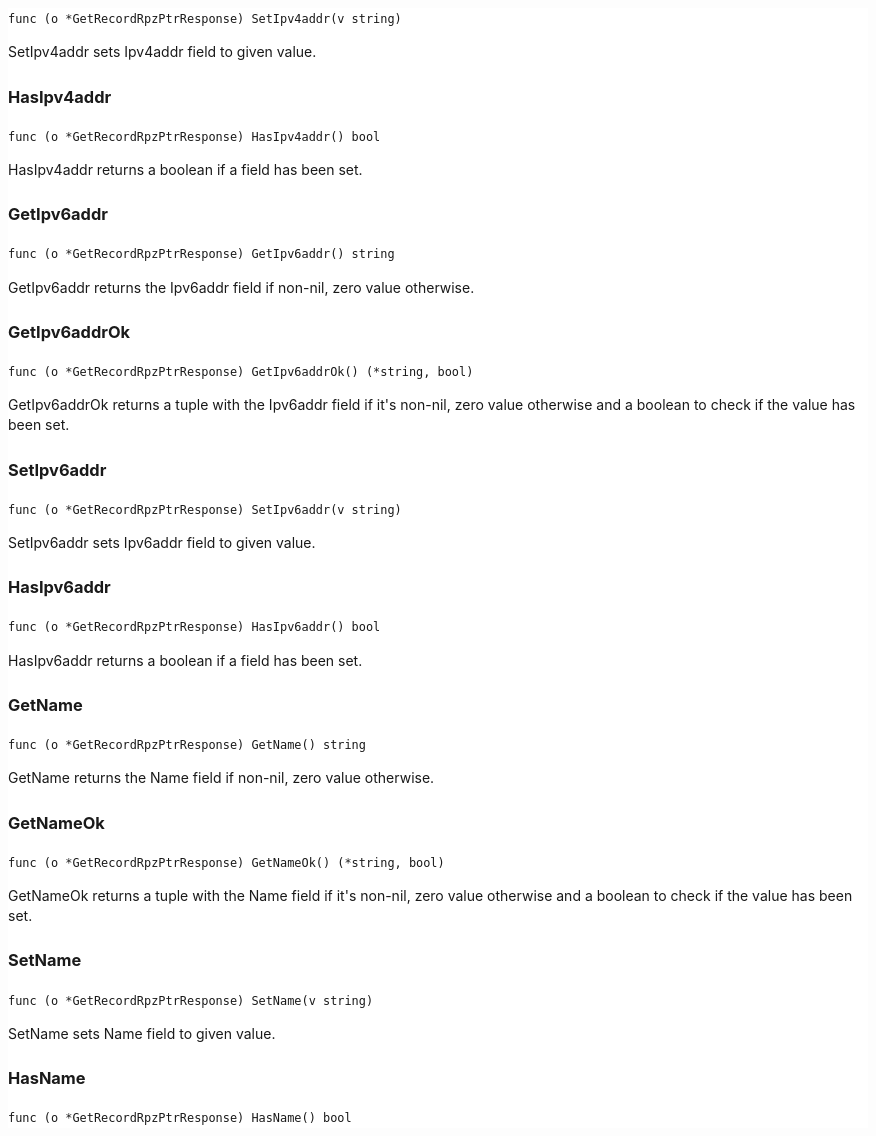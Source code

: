 `func (o *GetRecordRpzPtrResponse) SetIpv4addr(v string)`

SetIpv4addr sets Ipv4addr field to given value.

### HasIpv4addr

`func (o *GetRecordRpzPtrResponse) HasIpv4addr() bool`

HasIpv4addr returns a boolean if a field has been set.

### GetIpv6addr

`func (o *GetRecordRpzPtrResponse) GetIpv6addr() string`

GetIpv6addr returns the Ipv6addr field if non-nil, zero value otherwise.

### GetIpv6addrOk

`func (o *GetRecordRpzPtrResponse) GetIpv6addrOk() (*string, bool)`

GetIpv6addrOk returns a tuple with the Ipv6addr field if it's non-nil, zero value otherwise
and a boolean to check if the value has been set.

### SetIpv6addr

`func (o *GetRecordRpzPtrResponse) SetIpv6addr(v string)`

SetIpv6addr sets Ipv6addr field to given value.

### HasIpv6addr

`func (o *GetRecordRpzPtrResponse) HasIpv6addr() bool`

HasIpv6addr returns a boolean if a field has been set.

### GetName

`func (o *GetRecordRpzPtrResponse) GetName() string`

GetName returns the Name field if non-nil, zero value otherwise.

### GetNameOk

`func (o *GetRecordRpzPtrResponse) GetNameOk() (*string, bool)`

GetNameOk returns a tuple with the Name field if it's non-nil, zero value otherwise
and a boolean to check if the value has been set.

### SetName

`func (o *GetRecordRpzPtrResponse) SetName(v string)`

SetName sets Name field to given value.

### HasName

`func (o *GetRecordRpzPtrResponse) HasName() bool`
